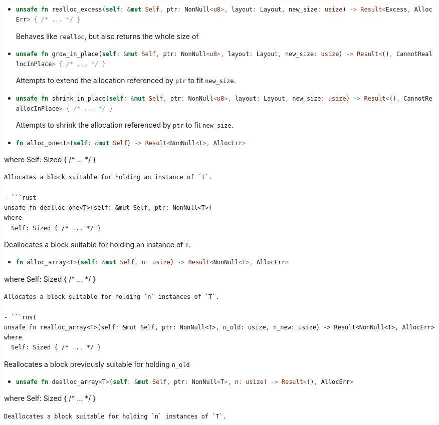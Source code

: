- ```rust
  unsafe fn realloc_excess(self: &mut Self, ptr: NonNull<u8>, layout: Layout, new_size: usize) -> Result<Excess, AllocErr> { /* ... */ }
  ```
  Behaves like `realloc`, but also returns the whole size of

- ```rust
  unsafe fn grow_in_place(self: &mut Self, ptr: NonNull<u8>, layout: Layout, new_size: usize) -> Result<(), CannotReallocInPlace> { /* ... */ }
  ```
  Attempts to extend the allocation referenced by `ptr` to fit `new_size`.

- ```rust
  unsafe fn shrink_in_place(self: &mut Self, ptr: NonNull<u8>, layout: Layout, new_size: usize) -> Result<(), CannotReallocInPlace> { /* ... */ }
  ```
  Attempts to shrink the allocation referenced by `ptr` to fit `new_size`.

- ```rust
  fn alloc_one<T>(self: &mut Self) -> Result<NonNull<T>, AllocErr>
where
    Self: Sized { /* ... */ }
  ```
  Allocates a block suitable for holding an instance of `T`.

- ```rust
  unsafe fn dealloc_one<T>(self: &mut Self, ptr: NonNull<T>)
where
    Self: Sized { /* ... */ }
  ```
  Deallocates a block suitable for holding an instance of `T`.

- ```rust
  fn alloc_array<T>(self: &mut Self, n: usize) -> Result<NonNull<T>, AllocErr>
where
    Self: Sized { /* ... */ }
  ```
  Allocates a block suitable for holding `n` instances of `T`.

- ```rust
  unsafe fn realloc_array<T>(self: &mut Self, ptr: NonNull<T>, n_old: usize, n_new: usize) -> Result<NonNull<T>, AllocErr>
where
    Self: Sized { /* ... */ }
  ```
  Reallocates a block previously suitable for holding `n_old`

- ```rust
  unsafe fn dealloc_array<T>(self: &mut Self, ptr: NonNull<T>, n: usize) -> Result<(), AllocErr>
where
    Self: Sized { /* ... */ }
  ```
  Deallocates a block suitable for holding `n` instances of `T`.
